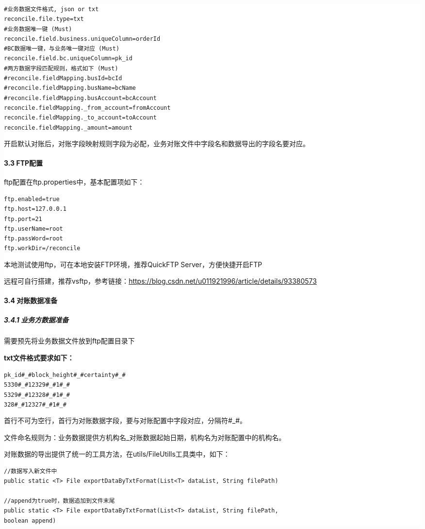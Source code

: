 ```
#业务数据文件格式, json or txt
reconcile.file.type=txt
#业务数据唯一键 (Must)
reconcile.field.business.uniqueColumn=orderId
#BC数据唯一键，与业务唯一键对应 (Must)
reconcile.field.bc.uniqueColumn=pk_id
#两方数据字段匹配规则，格式如下 (Must)
#reconcile.fieldMapping.busId=bcId
#reconcile.fieldMapping.busName=bcName
#reconcile.fieldMapping.busAccount=bcAccount
reconcile.fieldMapping._from_account=fromAccount
reconcile.fieldMapping._to_account=toAccount
reconcile.fieldMapping._amount=amount
```

开启默认对账后，对账字段映射规则字段为必配，业务对账文件中字段名和数据导出的字段名要对应。

#### 3.3 FTP配置

ftp配置在ftp.properties中，基本配置项如下：

```
ftp.enabled=true
ftp.host=127.0.0.1
ftp.port=21
ftp.userName=root
ftp.passWord=root
ftp.workDir=/reconcile
```

本地测试使用ftp，可在本地安装FTP环境，推荐QuickFTP Server，方便快捷开启FTP

远程可自行搭建，推荐vsftp，参考链接：https://blog.csdn.net/u011921996/article/details/93380573

#### 3.4 对账数据准备

##### 3.4.1 业务方数据准备

需要预先将业务数据文件放到ftp配置目录下

**txt文件格式要求如下：**

```
pk_id#_#block_height#_#certainty#_#
5330#_#12329#_#1#_#
5329#_#12328#_#1#_#
328#_#12327#_#1#_#
```

首行不可为空行，首行为对账数据字段，要与对账配置中字段对应，分隔符#_#。

文件命名规则为：业务数据提供方机构名_对账数据起始日期，机构名为对账配置中的机构名。

对账数据的导出提供了统一的工具方法，在utils/FileUtills工具类中，如下：

```
//数据写入新文件中
public static <T> File exportDataByTxtFormat(List<T> dataList, String filePath)

//append为true时，数据追加到文件末尾
public static <T> File exportDataByTxtFormat(List<T> dataList, String filePath,
boolean append) 
```

